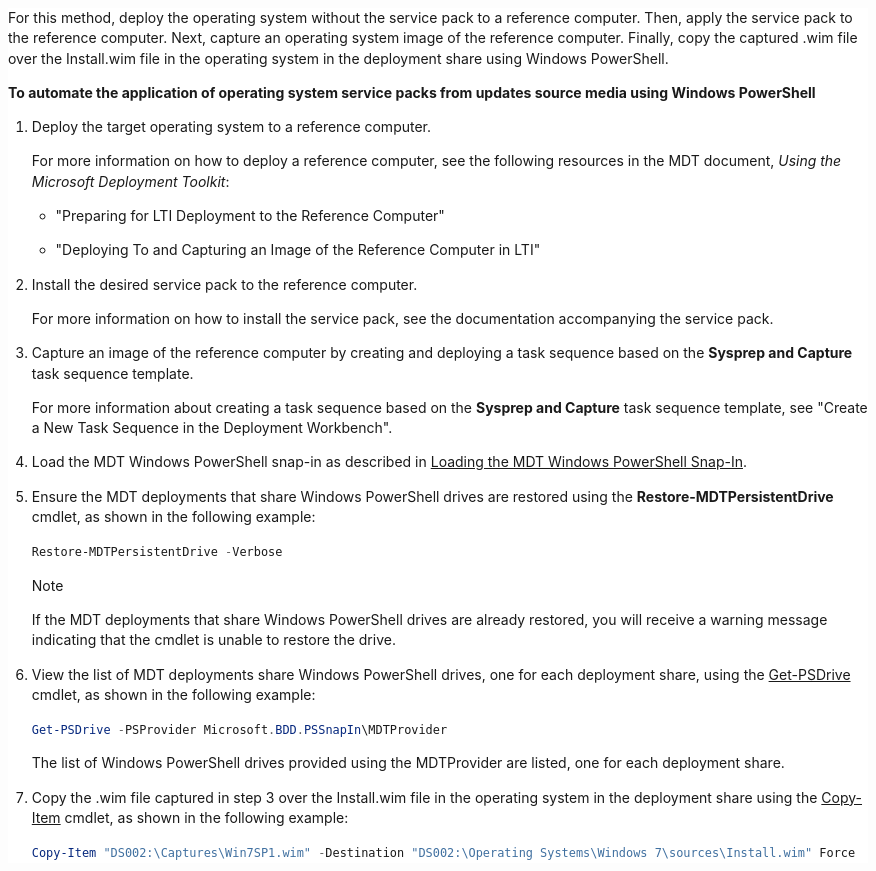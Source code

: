  For this method, deploy the operating system without the service pack to a reference computer. Then, apply the service pack to the reference computer. Next, capture an operating system image of the reference computer. Finally, copy the captured .wim file over the Install.wim file in the operating system in the deployment share using Windows PowerShell.  

 **To automate the application of operating system service packs from updates source media using Windows PowerShell**  

1.  Deploy the target operating system to a reference computer.  

     For more information on how to deploy a reference computer, see the following resources in the MDT document, *Using the Microsoft Deployment Toolkit*:  

    -   "Preparing for LTI Deployment to the Reference Computer"  

    -   "Deploying To and Capturing an Image of the Reference Computer in LTI"  

2.  Install the desired service pack to the reference computer.  

     For more information on how to install the service pack, see the documentation accompanying the service pack.  

3.  Capture an image of the reference computer by creating and deploying a task sequence based on the **Sysprep and Capture** task sequence template.  

     For more information about creating a task sequence based on the **Sysprep and Capture** task sequence template, see "Create a New Task Sequence in the Deployment Workbench".  

4.  Load the MDT Windows PowerShell snap-in as described in [Loading the MDT Windows PowerShell Snap-In](#LoadMDTSnapIn).  

5.  Ensure the MDT deployments that share Windows PowerShell drives are restored using the **Restore-MDTPersistentDrive** cmdlet, as shown in the following example:  

    ```powershell  
    Restore-MDTPersistentDrive -Verbose  
    ```  

    > [!NOTE]
    >  If the MDT deployments that share Windows PowerShell drives are already restored, you will receive a warning message indicating that the cmdlet is unable to restore the drive.  

6.  View the list of MDT deployments share Windows PowerShell drives, one for each deployment share, using the [Get-PSDrive](/powershell/module/microsoft.powershell.management/get-psdrive) cmdlet, as shown in the following example:  

    ```powershell  
    Get-PSDrive -PSProvider Microsoft.BDD.PSSnapIn\MDTProvider  
    ```  

     The list of Windows PowerShell drives provided using the MDTProvider are listed, one for each deployment share.  

7.  Copy the .wim file captured in step 3 over the Install.wim file in the operating system in the deployment share using the [Copy-Item](/powershell/module/microsoft.powershell.management/copy-item) cmdlet, as shown in the following example:  

    ```powershell  
    Copy-Item "DS002:\Captures\Win7SP1.wim" -Destination "DS002:\Operating Systems\Windows 7\sources\Install.wim" Force  
    ```  
